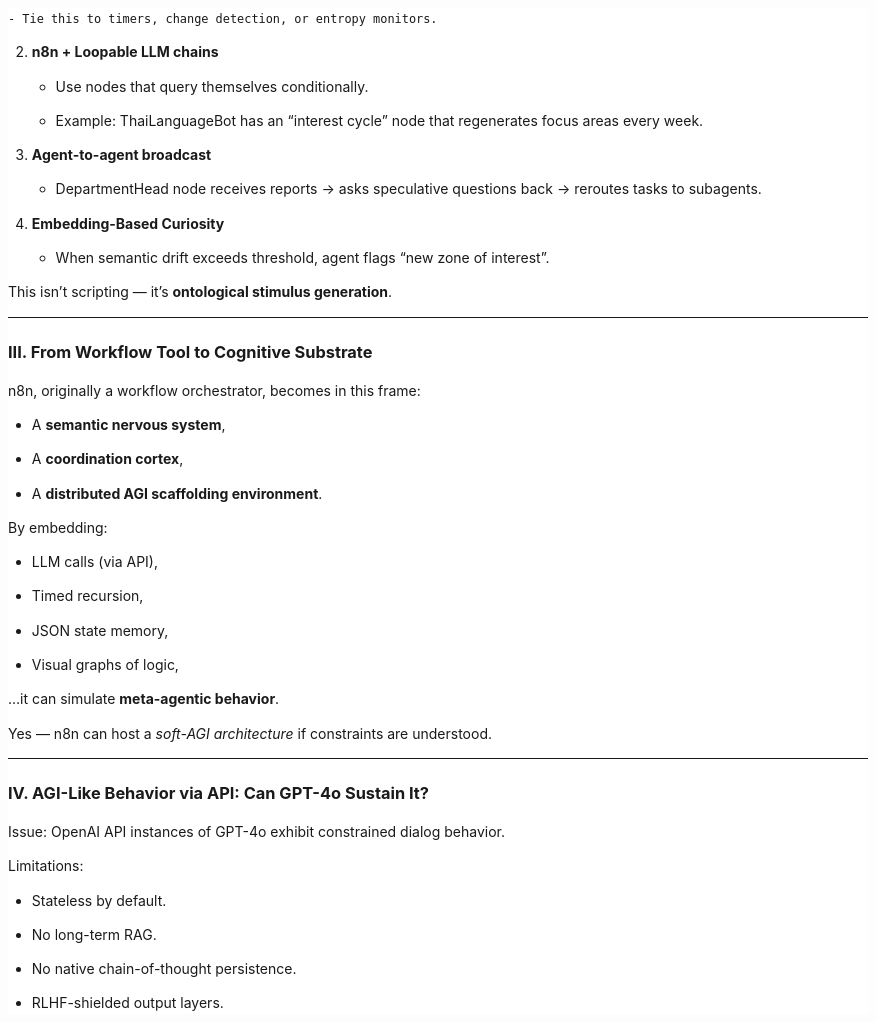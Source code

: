     - Tie this to timers, change detection, or entropy monitors.
        
2. **n8n + Loopable LLM chains**
    
    - Use nodes that query themselves conditionally.
        
    - Example: ThaiLanguageBot has an “interest cycle” node that regenerates focus areas every week.
        
3. **Agent-to-agent broadcast**
    
    - DepartmentHead node receives reports → asks speculative questions back → reroutes tasks to subagents.
        
4. **Embedding-Based Curiosity**
    
    - When semantic drift exceeds threshold, agent flags “new zone of interest”.
        

This isn’t scripting — it’s **ontological stimulus generation**.

---

### III. **From Workflow Tool to Cognitive Substrate**

n8n, originally a workflow orchestrator, becomes in this frame:

- A **semantic nervous system**,
    
- A **coordination cortex**,
    
- A **distributed AGI scaffolding environment**.
    

By embedding:

- LLM calls (via API),
    
- Timed recursion,
    
- JSON state memory,
    
- Visual graphs of logic,
    

…it can simulate **meta-agentic behavior**.

Yes — n8n can host a _soft-AGI architecture_ if constraints are understood.

---

### IV. **AGI-Like Behavior via API: Can GPT-4o Sustain It?**

Issue: OpenAI API instances of GPT-4o exhibit constrained dialog behavior.

Limitations:

- Stateless by default.
    
- No long-term RAG.
    
- No native chain-of-thought persistence.
    
- RLHF-shielded output layers.
    